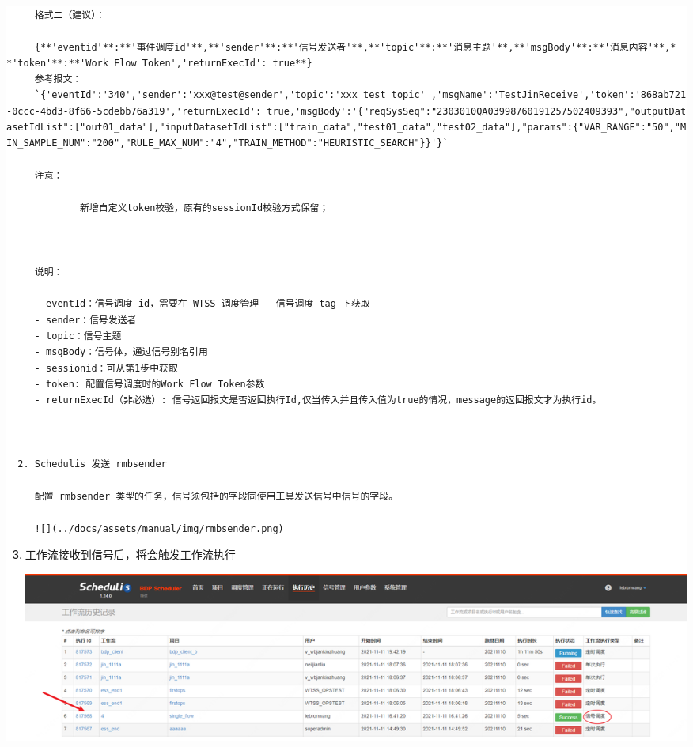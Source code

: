          格式二（建议）：
         
         {**'eventid'**:**'事件调度id'**,**'sender'**:**'信号发送者'**,**'topic'**:**'消息主题'**,**'msgBody'**:**'消息内容'**,**'token'**:**'Work Flow Token','returnExecId': true**}  
         参考报文：
         `{'eventId':'340','sender':'xxx@test@sender','topic':'xxx_test_topic' ,'msgName':'TestJinReceive','token':'868ab721-0ccc-4bd3-8f66-5cdebb76a319','returnExecId': true,'msgBody':'{"reqSysSeq":"2303010QA03998760191257502409393","outputDatasetIdList":["out01_data"],"inputDatasetIdList":["train_data","test01_data","test02_data"],"params":{"VAR_RANGE":"50","MIN_SAMPLE_NUM":"200","RULE_MAX_NUM":"4","TRAIN_METHOD":"HEURISTIC_SEARCH"}}'}`

         注意：
   
         ​        新增自定义token校验，原有的sessionId校验方式保留；
   
    
   
         说明：
        
         - eventId：信号调度 id，需要在 WTSS 调度管理 - 信号调度 tag 下获取
         - sender：信号发送者
         - topic：信号主题
         - msgBody：信号体，通过信号别名引用
         - sessionid：可从第1步中获取
         - token: 配置信号调度时的Work Flow Token参数
         - returnExecId（非必选）: 信号返回报文是否返回执行Id,仅当传入并且传入值为true的情况，message的返回报文才为执行id。
        
         ​        
   
      2. Schedulis 发送 rmbsender
   
         配置 rmbsender 类型的任务，信号须包括的字段同使用工具发送信号中信号的字段。
   
         ![](../docs/assets/manual/img/rmbsender.png)

3. 工作流接收到信号后，将会触发工作流执行
   
   ![](../docs/assets/manual/img/schedulis_128.png)
